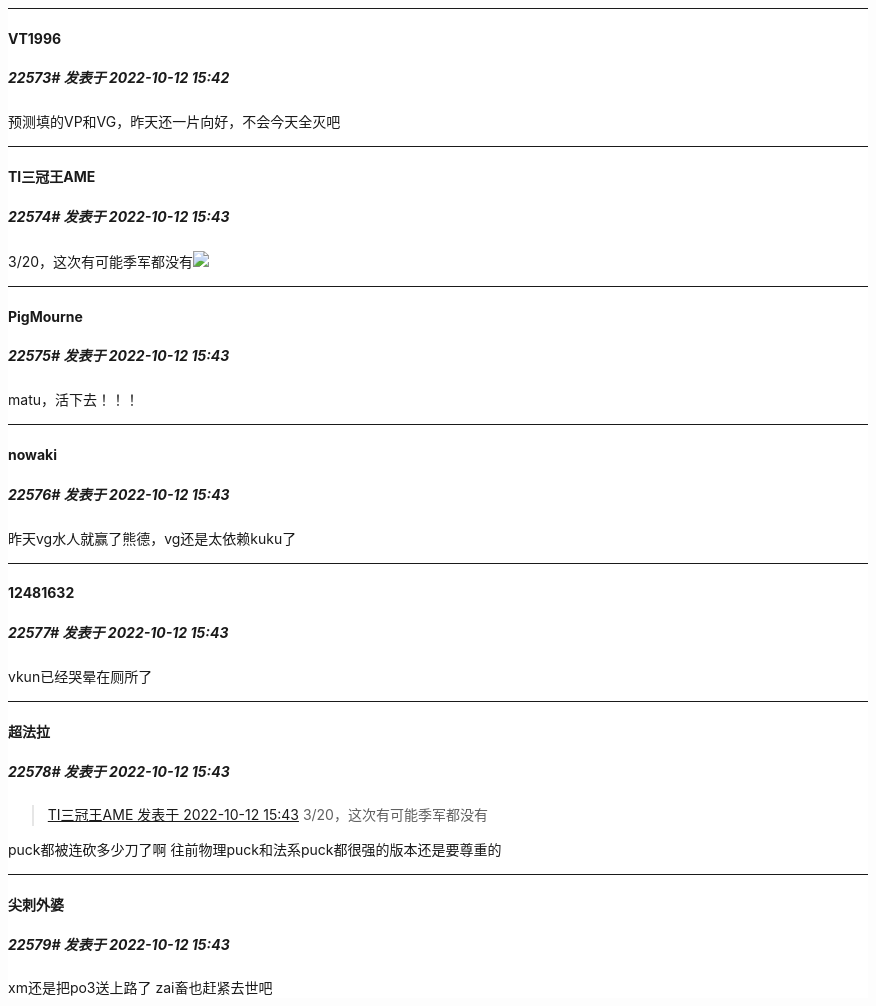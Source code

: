 *****

####  VT1996  
##### 22573#       发表于 2022-10-12 15:42

预测填的VP和VG，昨天还一片向好，不会今天全灭吧

*****

####  TI三冠王AME  
##### 22574#       发表于 2022-10-12 15:43

3/20，这次有可能季军都没有<img src="https://static.saraba1st.com/image/smiley/face2017/067.png" referrerpolicy="no-referrer">

*****

####  PigMourne  
##### 22575#       发表于 2022-10-12 15:43

matu，活下去！！！

*****

####  nowaki  
##### 22576#       发表于 2022-10-12 15:43

昨天vg水人就赢了熊德，vg还是太依赖kuku了

*****

####  12481632  
##### 22577#       发表于 2022-10-12 15:43

vkun已经哭晕在厕所了

*****

####  超法拉  
##### 22578#       发表于 2022-10-12 15:43

<blockquote><a href="httphttps://bbs.saraba1st.com/2b/forum.php?mod=redirect&amp;goto=findpost&amp;pid=57876142&amp;ptid=2088652" target="_blank">TI三冠王AME 发表于 2022-10-12 15:43</a>
3/20，这次有可能季军都没有</blockquote>
puck都被连砍多少刀了啊
往前物理puck和法系puck都很强的版本还是要尊重的

*****

####  尖刺外婆  
##### 22579#       发表于 2022-10-12 15:43

xm还是把po3送上路了
zai畜也赶紧去世吧
